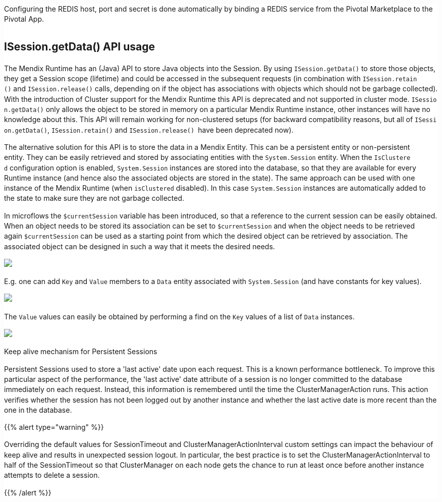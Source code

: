 
Configuring the REDIS host, port and secret is done automatically by binding a REDIS service from the Pivotal Marketplace to the Pivotal App.

## ISession.getData() API usage

The Mendix Runtime has an (Java) API to store Java objects into the Session. By using `ISession.getData()` to store those objects, they get a Session scope (lifetime) and could be accessed in the subsequent requests (in combination with `ISession.retain()` and `ISession.release()` calls, depending on if the object has associations with objects which should not be garbage collected). With the introduction of Cluster support for the Mendix Runtime this API is deprecated and not supported in cluster mode. `ISession.getData()` only allows the object to be stored in memory on a particular Mendix Runtime instance, other instances will have no knowledge about this. This API will remain working for non-clustered setups (for backward compatibility reasons, but all of `ISession.getData()`, `ISession.retain()` and `ISession.release() `have been deprecated now).

The alternative solution for this API is to store the data in a Mendix Entity. This can be a persistent entity or non-persistent entity. They can be easily retrieved and stored by associating entities with the `System.Session` entity. When the `IsClustered` configuration option is enabled, `System.Session` instances are stored into the database, so that they are available for every Runtime instance (and hence also the associated objects are stored in the state). The same approach can be used with one instance of the Mendix Runtime (when `isClustered` disabled). In this case `System.Session` instances are automatically added to the state to make sure they are not garbage collected. 

In microflows the `$currentSession` variable has been introduced, so that a reference to the current session can be easily obtained. When an object needs to be stored its association can be set to `$currentSession` and when the object needs to be retrieved again `$currentSession` can be used as a starting point from which the desired object can be retrieved by association. The associated object can be designed in such a way that it meets the desired needs.

![](attachments/14091121/16285747.png)

E.g. one can add `Key` and `Value` members to a `Data` entity associated with `System.Session` (and have constants for key values).

[![](attachments/14091121/16285769.png)](attachments/14091121/16285770.png)

The `Value` values can easily be obtained by performing a find on the `Key` values of a list of `Data` instances.

![](attachments/14091121/16285770.png)

Keep alive mechanism for Persistent Sessions

Persistent Sessions used to store a 'last active' date upon each request. This is a known performance bottleneck. To improve this particular aspect of the performance, the 'last active' date attribute of a session is no longer committed to the database immediately on each request. Instead, this information is remembered until the time the ClusterManagerAction runs. This action verifies whether the session has not been logged out by another instance and whether the last active date is more recent than the one in the database.

{{% alert type="warning" %}}

Overriding the default values for SessionTimeout and ClusterManagerActionInterval custom settings can impact the behaviour of keep alive and results in unexpected session logout. In particular, the best practice is to set the ClusterManagerActionInterval to half of the SessionTimeout so that ClusterManager on each node gets the chance to run at least once before another instance attempts to delete a session.

{{% /alert %}}
